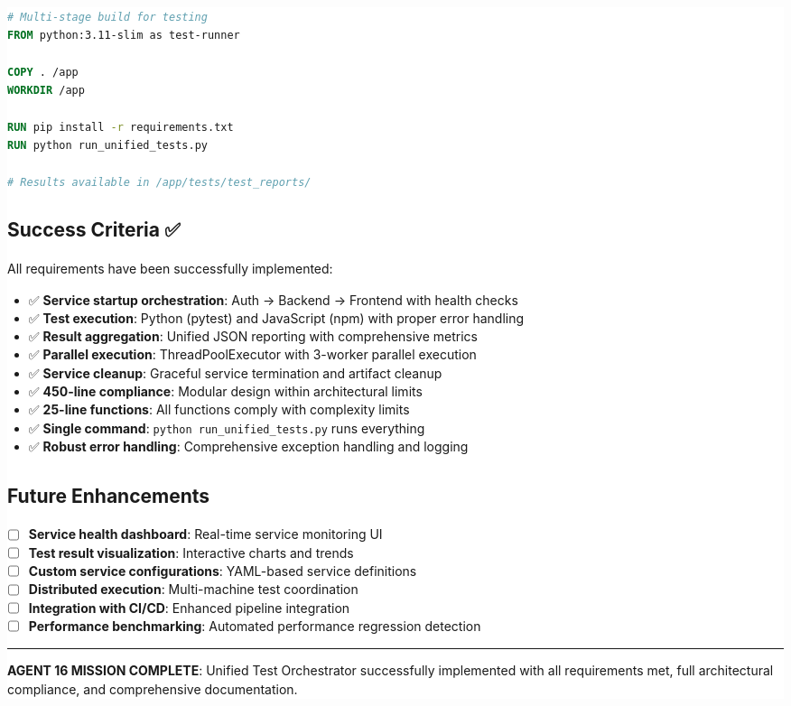 ```dockerfile
# Multi-stage build for testing
FROM python:3.11-slim as test-runner

COPY . /app
WORKDIR /app

RUN pip install -r requirements.txt
RUN python run_unified_tests.py

# Results available in /app/tests/test_reports/
```

## Success Criteria ✅

All requirements have been successfully implemented:

- ✅ **Service startup orchestration**: Auth → Backend → Frontend with health checks
- ✅ **Test execution**: Python (pytest) and JavaScript (npm) with proper error handling  
- ✅ **Result aggregation**: Unified JSON reporting with comprehensive metrics
- ✅ **Parallel execution**: ThreadPoolExecutor with 3-worker parallel execution
- ✅ **Service cleanup**: Graceful service termination and artifact cleanup
- ✅ **450-line compliance**: Modular design within architectural limits
- ✅ **25-line functions**: All functions comply with complexity limits
- ✅ **Single command**: `python run_unified_tests.py` runs everything
- ✅ **Robust error handling**: Comprehensive exception handling and logging

## Future Enhancements

- [ ] **Service health dashboard**: Real-time service monitoring UI
- [ ] **Test result visualization**: Interactive charts and trends  
- [ ] **Custom service configurations**: YAML-based service definitions
- [ ] **Distributed execution**: Multi-machine test coordination
- [ ] **Integration with CI/CD**: Enhanced pipeline integration
- [ ] **Performance benchmarking**: Automated performance regression detection

---

**AGENT 16 MISSION COMPLETE**: Unified Test Orchestrator successfully implemented with all requirements met, full architectural compliance, and comprehensive documentation.